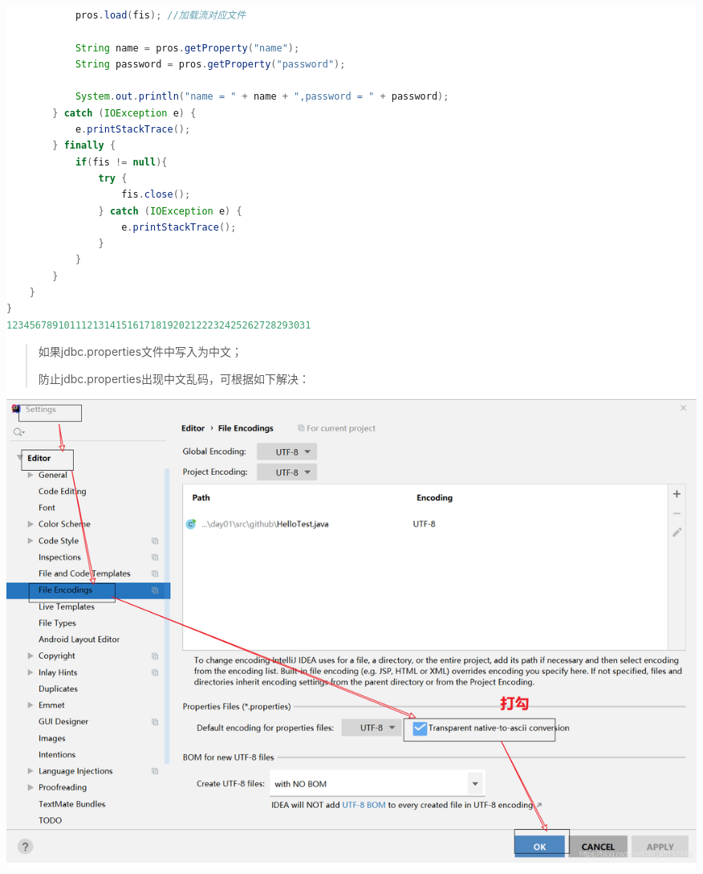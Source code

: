 ```java
            pros.load(fis); //加载流对应文件

            String name = pros.getProperty("name");
            String password = pros.getProperty("password");

            System.out.println("name = " + name + ",password = " + password);
        } catch (IOException e) { 
            e.printStackTrace();
        } finally { 
            if(fis != null){ 
                try { 
                    fis.close();
                } catch (IOException e) { 
                    e.printStackTrace();
                }
            }
        }
    }
}
12345678910111213141516171819202122232425262728293031
```

> 如果jdbc.properties文件中写入为中文；
>
> 防止jdbc.properties出现中文乱码，可根据如下解决：
>

![](assets/d6e32450043ebfc6998bdbd1e1e6d815-20220603152927-4p491z5.png)
